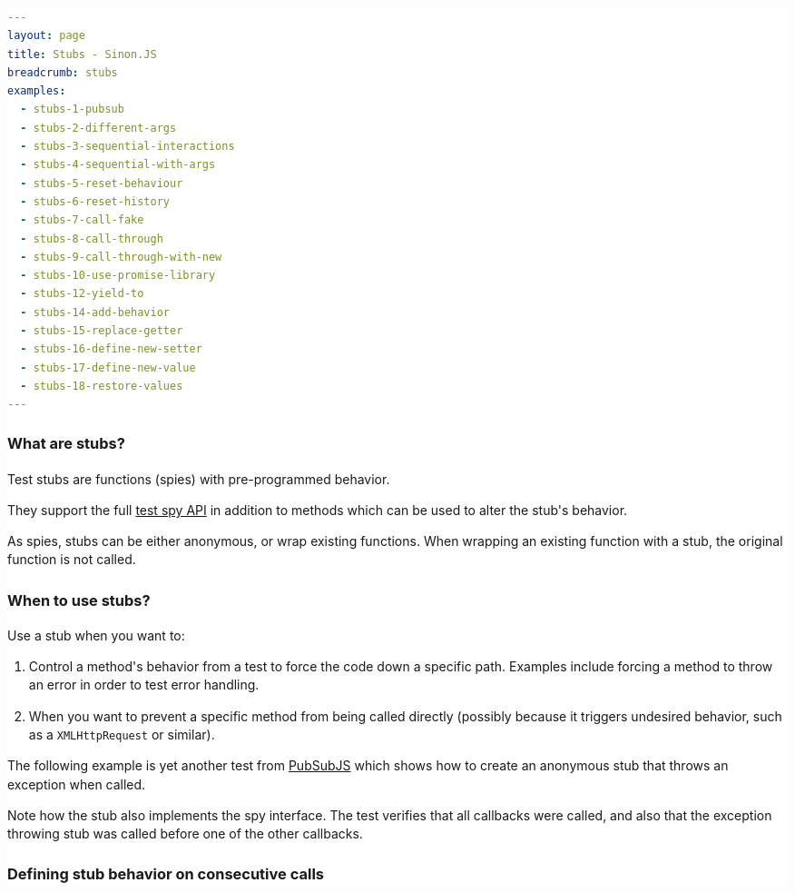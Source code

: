 ```yaml
---
layout: page
title: Stubs - Sinon.JS
breadcrumb: stubs
examples:
  - stubs-1-pubsub
  - stubs-2-different-args
  - stubs-3-sequential-interactions
  - stubs-4-sequential-with-args
  - stubs-5-reset-behaviour
  - stubs-6-reset-history
  - stubs-7-call-fake
  - stubs-8-call-through
  - stubs-9-call-through-with-new
  - stubs-10-use-promise-library
  - stubs-12-yield-to
  - stubs-14-add-behavior
  - stubs-15-replace-getter
  - stubs-16-define-new-setter
  - stubs-17-define-new-value
  - stubs-18-restore-values
---
```


### What are stubs?

Test stubs are functions (spies) with pre-programmed behavior.

They support the full [test spy API](../spies) in addition to methods which can be used to alter the stub's behavior.

As spies, stubs can be either anonymous, or wrap existing functions. When
wrapping an existing function with a stub, the original function is not called.

### When to use stubs?

Use a stub when you want to:

1. Control a method's behavior from a test to force the code down a specific path. Examples include forcing a method to throw an error in order to test error handling.

2. When you want to prevent a specific method from being called directly (possibly because it triggers undesired behavior, such as a `XMLHttpRequest` or similar).

The following example is yet another test from [PubSubJS][pubsubjs] which shows how to create an anonymous stub that throws an exception when called.

<div data-example-id="stubs-1-pubsub"></div>

Note how the stub also implements the spy interface. The test verifies that all
callbacks were called, and also that the exception throwing stub was called
before one of the other callbacks.

### Defining stub behavior on consecutive calls


[pubsubjs]: https://github.com/mroderick/pubsubjs
[matchers]: ../matchers